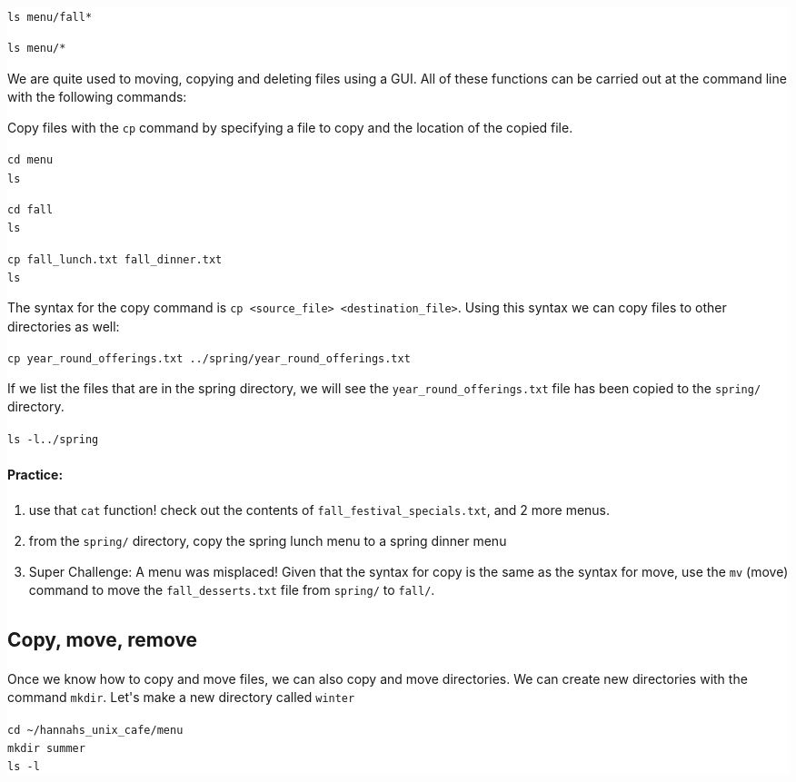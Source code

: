 ```
ls menu/fall*
```

```
ls menu/*
```

We are quite used to moving, copying and deleting files using a GUI. All of these functions can be carried out at the command line with the following commands: 

Copy files with the `cp` command by specifying a file to copy and the location of the copied file. 

```
cd menu
ls
```

```
cd fall
ls
```

```
cp fall_lunch.txt fall_dinner.txt
ls
```

The syntax for the copy command is `cp <source_file> <destination_file>`. Using this syntax we can copy files to other directories as well:

```
cp year_round_offerings.txt ../spring/year_round_offerings.txt
```

If we list the files that are in the spring directory, we will see the `year_round_offerings.txt` file has been copied to the `spring/` directory.

```
ls -l../spring
```

#### Practice:

1. use that `cat` function! check out the contents of `fall_festival_specials.txt`, and 2 more menus.


2. from the `spring/` directory, copy the spring lunch menu to a spring dinner menu

3. Super Challenge: A menu was misplaced! Given that the syntax for copy is the same as the syntax for move, use the `mv` (move) command to move the `fall_desserts.txt` file from `spring/` to `fall/`.


## Copy, move, remove
Once we know how to copy and move files, we can also copy and move directories. We can create new directories with the command `mkdir`. Let's make a new directory called `winter`

```
cd ~/hannahs_unix_cafe/menu
mkdir summer
ls -l
```
